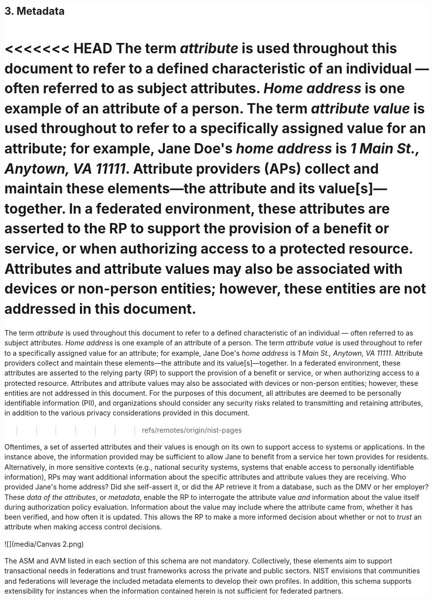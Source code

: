 <a name="sec3"></a>

<div class="breaker"/>

## 3. Metadata

<<<<<<< HEAD
The term *attribute* is used throughout this document to refer to a defined characteristic of an individual — often referred to as subject attributes. *Home address* is one example of an attribute of a person. The term *attribute value* is used throughout to refer to a specifically assigned value for an attribute; for example, Jane Doe's *home address* is *1 Main St., Anytown, VA 11111*. Attribute providers (APs) collect and maintain these elements—the attribute and its value[s]—together. In a federated environment, these attributes are asserted to the RP to support the provision of a benefit or service, or when authorizing access to a protected resource. Attributes and attribute values may also be associated with devices or non-person entities; however, these entities are not addressed in this document.
=======
The term *attribute* is used throughout this document to refer to a defined characteristic of an individual — often referred to as subject attributes. *Home address* is one example of an attribute of a person. The term *attribute value* is used throughout to refer to a specifically assigned value for an attribute; for example, Jane Doe's *home address* is *1 Main St., Anytown, VA 11111*. Attribute providers collect and maintain these elements—the attribute and its value[s]—together. In a federated environment, these attributes are asserted to the relying party (RP) to support the provision of a benefit or service, or when authorizing access to a protected resource. Attributes and attribute values may also be associated with devices or non-person entities; however, these entities are not addressed in this document. For the purposes of this document, all attributes are deemed to be personally identifiable information (PII), and organizations should consider any security risks related to transmitting and retaining attributes, in addition to the various privacy considerations provided in this document.
>>>>>>> refs/remotes/origin/nist-pages

Oftentimes, a set of asserted attributes and their values is enough on its own to support access to systems or applications. In the instance above, the information provided may be sufficient to allow Jane to benefit from a service her town provides for residents. Alternatively, in more sensitive contexts (e.g., national security systems, systems that enable access to personally identifiable information), RPs may want additional information about the specific attributes and attribute values they are receiving. Who provided Jane's home address? Did she self-assert it, or did the AP retrieve it from a database, such as the DMV or her employer? These _data of the attributes_, or *metadata*, enable the RP to interrogate the attribute value *and* information about the value itself during authorization policy evaluation. Information about the value may include where the attribute came from, whether it has been verified, and how often it is updated.  This allows the RP to make a more informed decision about whether or not to *trust* an attribute when making access control decisions.

![](media/Canvas 2.png)

The ASM and AVM listed in each section of this schema are not mandatory. Collectively, these elements aim to support transactional needs in federations and trust frameworks across the private and public sectors. NIST envisions that communities and federations will leverage the included metadata elements to develop their own profiles. In addition, this schema supports extensibility for instances when the information contained herein is not sufficient for federated partners.
